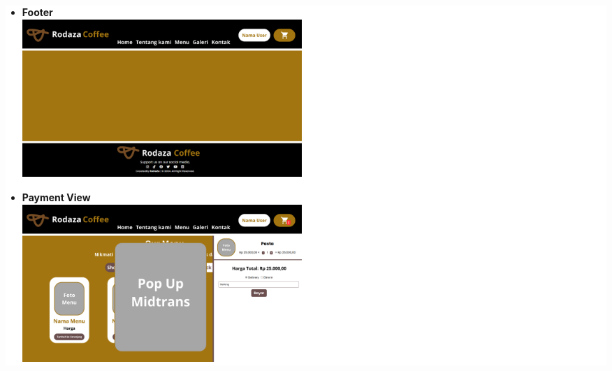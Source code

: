 - **Footer**  
  <img src="public/img/Mockup%20Real/Footer.png" alt="Footer" style="width: 400px">

- **Payment View**  
  <img src="public/img/Mockup%20Real/Pembayaran.png" alt="Payment View" style="width: 400px">
